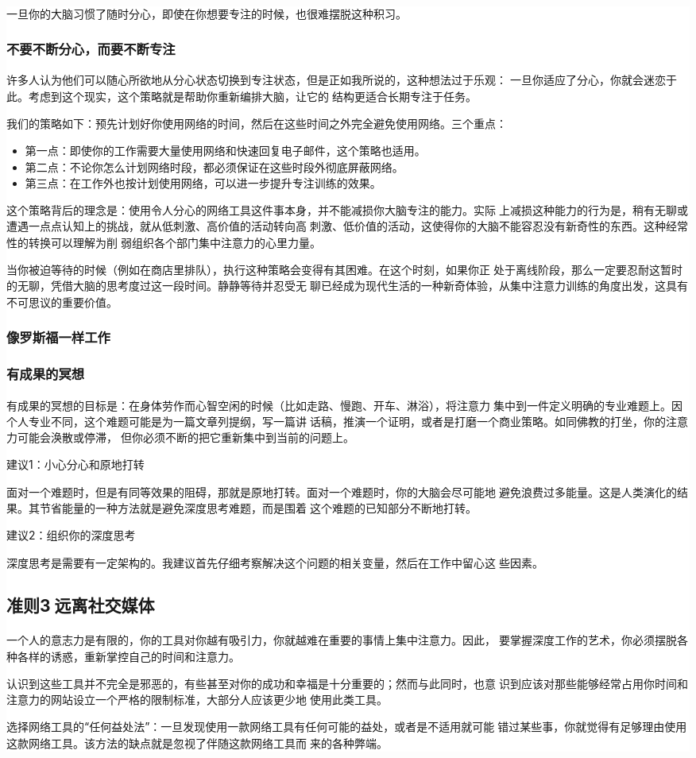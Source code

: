 一旦你的大脑习惯了随时分心，即使在你想要专注的时候，也很难摆脱这种积习。

### 不要不断分心，而要不断专注

许多人认为他们可以随心所欲地从分心状态切换到专注状态，但是正如我所说的，这种想法过于乐观：
一旦你适应了分心，你就会迷恋于此。考虑到这个现实，这个策略就是帮助你重新编排大脑，让它的
结构更适合长期专注于任务。

我们的策略如下：预先计划好你使用网络的时间，然后在这些时间之外完全避免使用网络。三个重点：

- 第一点：即使你的工作需要大量使用网络和快速回复电子邮件，这个策略也适用。
- 第二点：不论你怎么计划网络时段，都必须保证在这些时段外彻底屏蔽网络。
- 第三点：在工作外也按计划使用网络，可以进一步提升专注训练的效果。

这个策略背后的理念是：使用令人分心的网络工具这件事本身，并不能减损你大脑专注的能力。实际
上减损这种能力的行为是，稍有无聊或遭遇一点点认知上的挑战，就从低刺激、高价值的活动转向高
刺激、低价值的活动，这使得你的大脑不能容忍没有新奇性的东西。这种经常性的转换可以理解为削
弱组织各个部门集中注意力的心里力量。

当你被迫等待的时候（例如在商店里排队），执行这种策略会变得有其困难。在这个时刻，如果你正
处于离线阶段，那么一定要忍耐这暂时的无聊，凭借大脑的思考度过这一段时间。静静等待并忍受无
聊已经成为现代生活的一种新奇体验，从集中注意力训练的角度出发，这具有不可思议的重要价值。

### 像罗斯福一样工作

### 有成果的冥想

有成果的冥想的目标是：在身体劳作而心智空闲的时候（比如走路、慢跑、开车、淋浴），将注意力
集中到一件定义明确的专业难题上。因个人专业不同，这个难题可能是为一篇文章列提纲，写一篇讲
话稿，推演一个证明，或者是打磨一个商业策略。如同佛教的打坐，你的注意力可能会涣散或停滞，
但你必须不断的把它重新集中到当前的问题上。

建议1：小心分心和原地打转

面对一个难题时，但是有同等效果的阻碍，那就是原地打转。面对一个难题时，你的大脑会尽可能地
避免浪费过多能量。这是人类演化的结果。其节省能量的一种方法就是避免深度思考难题，而是围着
这个难题的已知部分不断地打转。

建议2：组织你的深度思考

深度思考是需要有一定架构的。我建议首先仔细考察解决这个问题的相关变量，然后在工作中留心这
些因素。

## 准则3 远离社交媒体

一个人的意志力是有限的，你的工具对你越有吸引力，你就越难在重要的事情上集中注意力。因此，
要掌握深度工作的艺术，你必须摆脱各种各样的诱惑，重新掌控自己的时间和注意力。

认识到这些工具并不完全是邪恶的，有些甚至对你的成功和幸福是十分重要的；然而与此同时，也意
识到应该对那些能够经常占用你时间和注意力的网站设立一个严格的限制标准，大部分人应该更少地
使用此类工具。

选择网络工具的“任何益处法”：一旦发现使用一款网络工具有任何可能的益处，或者是不适用就可能
错过某些事，你就觉得有足够理由使用这款网络工具。该方法的缺点就是忽视了伴随这款网络工具而
来的各种弊端。
